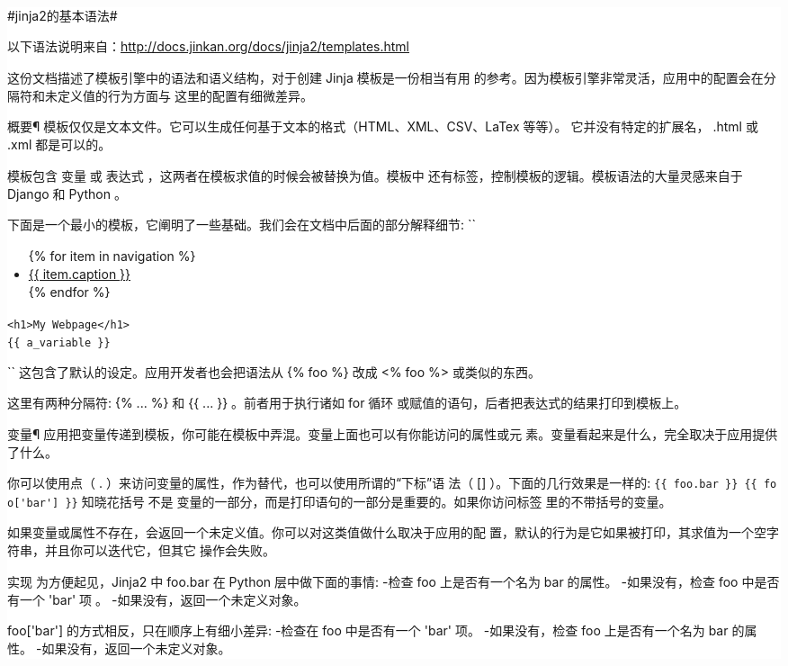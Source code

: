 #jinja2的基本语法#

以下语法说明来自：http://docs.jinkan.org/docs/jinja2/templates.html

这份文档描述了模板引擎中的语法和语义结构，对于创建 Jinja 模板是一份相当有用 的参考。因为模板引擎非常灵活，应用中的配置会在分隔符和未定义值的行为方面与 这里的配置有细微差异。

概要¶
模板仅仅是文本文件。它可以生成任何基于文本的格式（HTML、XML、CSV、LaTex 等等）。 它并没有特定的扩展名， .html 或 .xml 都是可以的。

模板包含 变量 或 表达式 ，这两者在模板求值的时候会被替换为值。模板中 还有标签，控制模板的逻辑。模板语法的大量灵感来自于 Django 和 Python 。

下面是一个最小的模板，它阐明了一些基础。我们会在文档中后面的部分解释细节:
``
<!DOCTYPE HTML PUBLIC "-//W3C//DTD HTML 4.01//EN">
<html lang="en">
<head>
    <title>My Webpage</title>
</head>
<body>
    <ul id="navigation">
    {% for item in navigation %}
        <li><a href="{{ item.href }}">{{ item.caption }}</a></li>
    {% endfor %}
    </ul>

    <h1>My Webpage</h1>
    {{ a_variable }}
</body>
</html>
``
这包含了默认的设定。应用开发者也会把语法从 {% foo %} 改成 <% foo %> 或类似的东西。

这里有两种分隔符: {% ... %} 和 {{ ... }} 。前者用于执行诸如 for 循环 或赋值的语句，后者把表达式的结果打印到模板上。

变量¶
应用把变量传递到模板，你可能在模板中弄混。变量上面也可以有你能访问的属性或元 素。变量看起来是什么，完全取决于应用提供了什么。

你可以使用点（ . ）来访问变量的属性，作为替代，也可以使用所谓的“下标”语 法（ [] ）。下面的几行效果是一样的:
``
    {{ foo.bar }}
    {{ foo['bar'] }}
``
知晓花括号 不是 变量的一部分，而是打印语句的一部分是重要的。如果你访问标签 里的不带括号的变量。

如果变量或属性不存在，会返回一个未定义值。你可以对这类值做什么取决于应用的配 置，默认的行为是它如果被打印，其求值为一个空字符串，并且你可以迭代它，但其它 操作会失败。

实现
为方便起见，Jinja2 中 foo.bar 在 Python 层中做下面的事情:
    -检查 foo 上是否有一个名为 bar 的属性。
    -如果没有，检查 foo 中是否有一个 'bar' 项 。
    -如果没有，返回一个未定义对象。

foo['bar'] 的方式相反，只在顺序上有细小差异:
    -检查在 foo 中是否有一个 'bar' 项。
    -如果没有，检查 foo 上是否有一个名为 bar 的属性。
    -如果没有，返回一个未定义对象。
